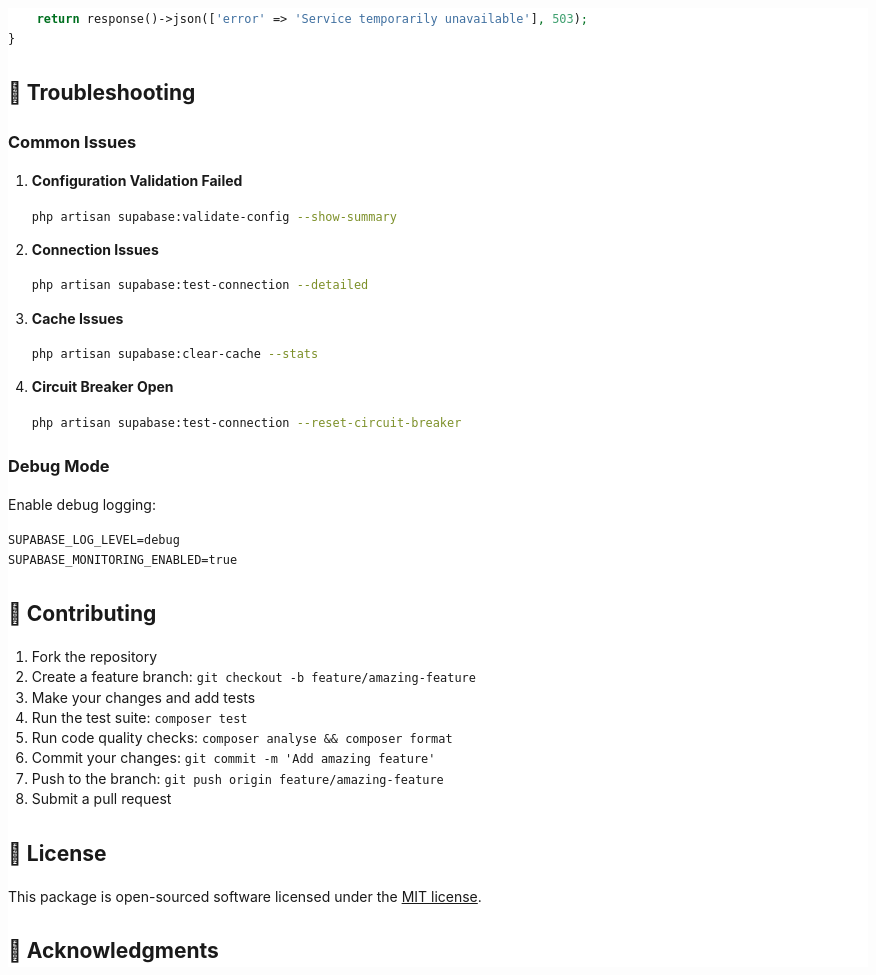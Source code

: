 ```php
    return response()->json(['error' => 'Service temporarily unavailable'], 503);
}
```

## 🔧 Troubleshooting

### Common Issues

1. **Configuration Validation Failed**
   ```bash
   php artisan supabase:validate-config --show-summary
   ```

2. **Connection Issues**
   ```bash
   php artisan supabase:test-connection --detailed
   ```

3. **Cache Issues**
   ```bash
   php artisan supabase:clear-cache --stats
   ```

4. **Circuit Breaker Open**
   ```bash
   php artisan supabase:test-connection --reset-circuit-breaker
   ```

### Debug Mode

Enable debug logging:

```env
SUPABASE_LOG_LEVEL=debug
SUPABASE_MONITORING_ENABLED=true
```

## 🤝 Contributing

1. Fork the repository
2. Create a feature branch: `git checkout -b feature/amazing-feature`
3. Make your changes and add tests
4. Run the test suite: `composer test`
5. Run code quality checks: `composer analyse && composer format`
6. Commit your changes: `git commit -m 'Add amazing feature'`
7. Push to the branch: `git push origin feature/amazing-feature`
8. Submit a pull request

## 📄 License

This package is open-sourced software licensed under the [MIT license](LICENSE.md).

## 🙏 Acknowledgments
